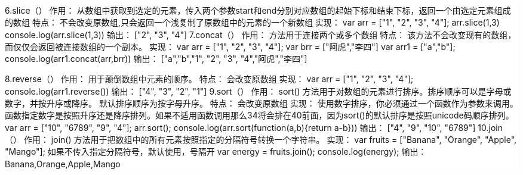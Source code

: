 6.slice（）
作用：
从数组中获取到选定的元素，传入两个参数start和end分别对应数组的起始下标和结束下标，返回一个由选定元素组成的数组
特点：
不会改变原数组,只会返回一个浅复制了原数组中的元素的一个新数组
实现：
var arr = ["1", "2", "3", "4"];
arr.slice(1,3)
console.log(arr.slice(1,3))
输出：
["2", "3", "4"]
7.concat（）
作用：
方法用于连接两个或多个数组
特点：
该方法不会改变现有的数组，而仅仅会返回被连接数组的一个副本。
实现：
var arr = ["1", "2", "3", "4"];
var brr = ["阿虎","李四"]
var arr1 = ["a","b"];
console.log(arr1.concat(arr,brr))
输出：
["a","b","1", "2", "3", "4","阿虎","李四"]

8.reverse（）
作用：
用于颠倒数组中元素的顺序。
特点：
会改变原数组
实现：
var arr = ["1", "2", "3", "4"];
console.log(arr1.reverse())
输出：
["4", "3", "2", "1"]
9.sort（）
作用：
sort() 方法用于对数组的元素进行排序。排序顺序可以是字母或数字，并按升序或降序。
默认排序顺序为按字母升序。
特点：
会改变原数组
实现：
使用数字排序，你必须通过一个函数作为参数来调用。
函数指定数字是按照升序还是降序排列。如果不适用函数调用那么34将会排在40前面，因为sort()的默认排序是按照unicode码顺序排列。
var arr = ["10", "6789", "9", "4"];
arr.sort();
console.log(arr.sort(function(a,b){return a-b}))
输出：
["4", "9", "10", "6789"]
10.join（）
作用：
join() 方法用于把数组中的所有元素按照指定的分隔符号转换一个字符串。
实现：
var fruits = ["Banana", "Orange", "Apple", "Mango"];
如果不传入指定分隔符号，默认使用，号隔开
var energy = fruits.join();
console.log(energy);
输出：
Banana,Orange,Apple,Mango
